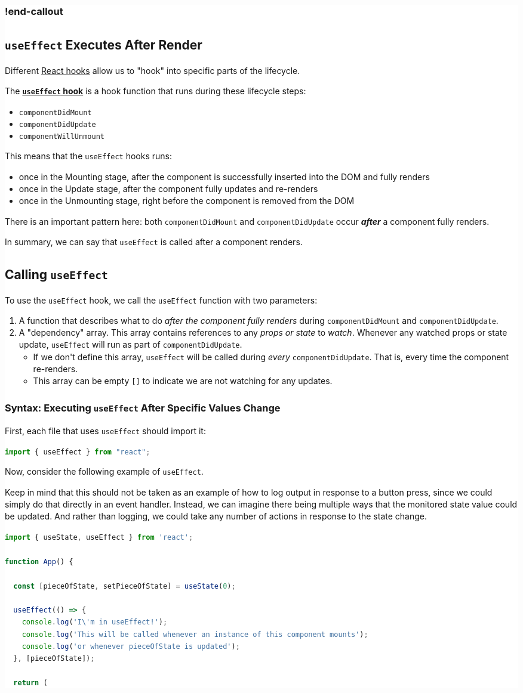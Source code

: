 ### !end-callout

## `useEffect` Executes After Render

Different [React hooks](https://reactjs.org/docs/hooks-intro.html) allow us to "hook" into specific parts of the lifecycle.

The [**`useEffect` hook**](https://reactjs.org/docs/hooks-effect.html) is a hook function that runs during these lifecycle steps:

- `componentDidMount`
- `componentDidUpdate`
- `componentWillUnmount`

This means that the `useEffect` hooks runs:

- once in the Mounting stage, after the component is successfully inserted into the DOM and fully renders
- once in the Update stage, after the component fully updates and re-renders
- once in the Unmounting stage, right before the component is removed from the DOM

There is an important pattern here: both `componentDidMount` and `componentDidUpdate` occur **_after_** a component fully renders.

In summary, we can say that `useEffect` is called after a component renders.

## Calling `useEffect`

To use the `useEffect` hook, we call the `useEffect` function with two parameters:

1. A function that describes what to do _after the component fully renders_ during `componentDidMount` and `componentDidUpdate`.
1. A "dependency" array. This array contains references to any _props or state_ to _watch_. Whenever any watched props or state update, `useEffect` will run as part of `componentDidUpdate`.
   - If we don't define this array, `useEffect` will be called during _every_ `componentDidUpdate`. That is, every time the component re-renders.
   - This array can be empty `[]` to indicate we are not watching for any updates.

### Syntax: Executing `useEffect` After Specific Values Change

First, each file that uses `useEffect` should import it:

```js
import { useEffect } from "react";
```

Now, consider the following example of `useEffect`.

Keep in mind that this should not be taken as an example of how to log output in response to a button press, since we could simply do that directly in an event handler. Instead, we can imagine there being multiple ways that the monitored state value could be updated. And rather than logging, we could take any number of actions in response to the state change.


```js
import { useState, useEffect } from 'react';

function App() {

  const [pieceOfState, setPieceOfState] = useState(0);

  useEffect(() => {
    console.log('I\'m in useEffect!');
    console.log('This will be called whenever an instance of this component mounts');
    console.log('or whenever pieceOfState is updated');
  }, [pieceOfState]);

  return (
```